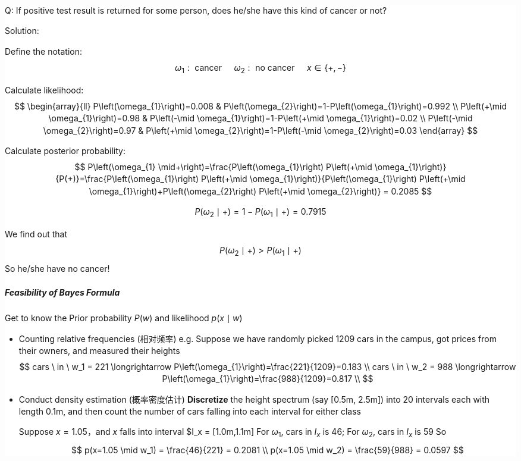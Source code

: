 Q: If positive test result is returned for some person, does he/she have this kind of cancer or not?

Solution:

Define the notation:
$$
\omega_{1}: \text { cancer } \quad \omega_{2}: \text { no cancer } \quad x \in\{+,-\}
$$

Calculate likelihood:
$$
\begin{array}{ll}
P\left(\omega_{1}\right)=0.008 & P\left(\omega_{2}\right)=1-P\left(\omega_{1}\right)=0.992 \\
P\left(+\mid \omega_{1}\right)=0.98 & P\left(-\mid \omega_{1}\right)=1-P\left(+\mid \omega_{1}\right)=0.02 \\
P\left(-\mid \omega_{2}\right)=0.97 & P\left(+\mid \omega_{2}\right)=1-P\left(-\mid \omega_{2}\right)=0.03
\end{array}
$$

Calculate posterior probability:
$$
P\left(\omega_{1} \mid+\right)=\frac{P\left(\omega_{1}\right) P\left(+\mid \omega_{1}\right)}{P(+)}=\frac{P\left(\omega_{1}\right) P\left(+\mid \omega_{1}\right)}{P\left(\omega_{1}\right) P\left(+\mid \omega_{1}\right)+P\left(\omega_{2}\right) P\left(+\mid \omega_{2}\right)} = 0.2085
$$

$$
P\left(\omega_{2} \mid+\right)=1-P\left(\omega_{1} \mid+\right)=0.7915
$$

We find out that
$$
P\left(\omega_{2} \mid+\right)>P\left(\omega_{1} \mid+\right)
$$
So he/she have no cancer!

##### Feasibility of Bayes Formula

Get to know the Prior probability $P(w)$ and likelihood $p(x \mid w)$

- Counting relative frequencies (相对频率)
  e.g. Suppose we have randomly picked 1209 cars in the campus, got prices from their owners, and measured their heights
  $$
  cars \ in \ w_1 = 221 \longrightarrow P\left(\omega_{1}\right)=\frac{221}{1209}=0.183 \\
  cars \ in \ w_2 = 988 \longrightarrow P\left(\omega_{1}\right)=\frac{988}{1209}=0.817 \\
  $$

- Conduct density estimation (概率密度估计)
  **Discretize** the height spectrum (say [0.5m, 2.5m]) into 20 intervals each with length 0.1m, and then count the number of cars falling into each interval for either class

  Suppose $x = 1.05$，and $x$ falls into interval $I_x = [1.0m,1.1m]
For $\omega_{1}$, cars in $I_{x}$ is 46; For $\omega_{2}$, cars in $I_{x}$ is 59
  So
  $$
  p(x=1.05 \mid w_1) = \frac{46}{221} = 0.2081 \\
  p(x=1.05 \mid w_2) = \frac{59}{988} = 0.0597
  $$
  